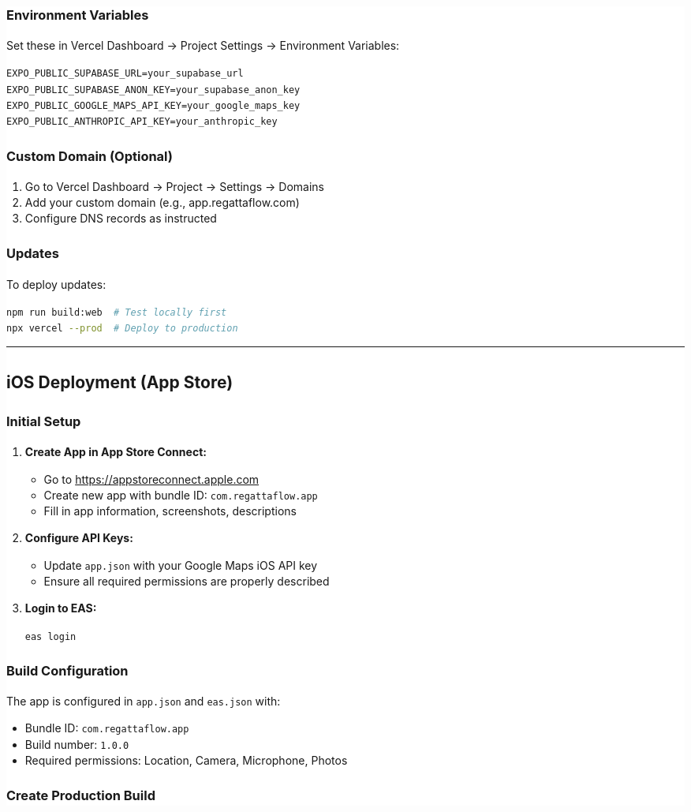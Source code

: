 ### Environment Variables

Set these in Vercel Dashboard → Project Settings → Environment Variables:

```
EXPO_PUBLIC_SUPABASE_URL=your_supabase_url
EXPO_PUBLIC_SUPABASE_ANON_KEY=your_supabase_anon_key
EXPO_PUBLIC_GOOGLE_MAPS_API_KEY=your_google_maps_key
EXPO_PUBLIC_ANTHROPIC_API_KEY=your_anthropic_key
```

### Custom Domain (Optional)

1. Go to Vercel Dashboard → Project → Settings → Domains
2. Add your custom domain (e.g., app.regattaflow.com)
3. Configure DNS records as instructed

### Updates

To deploy updates:
```bash
npm run build:web  # Test locally first
npx vercel --prod  # Deploy to production
```

---

## iOS Deployment (App Store)

### Initial Setup

1. **Create App in App Store Connect:**
   - Go to https://appstoreconnect.apple.com
   - Create new app with bundle ID: `com.regattaflow.app`
   - Fill in app information, screenshots, descriptions

2. **Configure API Keys:**
   - Update `app.json` with your Google Maps iOS API key
   - Ensure all required permissions are properly described

3. **Login to EAS:**
   ```bash
   eas login
   ```

### Build Configuration

The app is configured in `app.json` and `eas.json` with:
- Bundle ID: `com.regattaflow.app`
- Build number: `1.0.0`
- Required permissions: Location, Camera, Microphone, Photos

### Create Production Build
